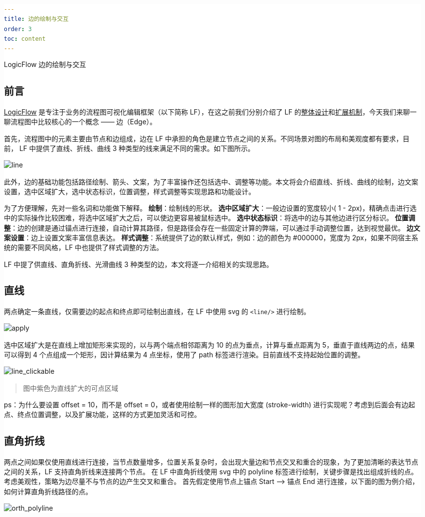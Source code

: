 ```yaml
---
title: 边的绘制与交互
order: 3
toc: content
---
```


LogicFlow 边的绘制与交互

## 前言
[LogicFlow](https://github.com/didi/LogicFlow/) 是专注于业务的流程图可视化编辑框架（以下简称 LF），在这之前我们分别介绍了 LF 的[整体设计](https://juejin.cn/post/6933413834682007560)和[扩展机制](https://juejin.cn/post/6938319455529369636)，今天我们来聊一聊流程图中比较核心的一个概念 —— 边（Edge）。

首先，流程图中的元素主要由节点和边组成，边在 LF 中承担的角色是建立节点之间的关系。不同场景对图的布局和美观度都有要求，目前， LF 中提供了直线、折线、曲线 3 种类型的线来满足不同的需求。如下图所示。

![line](https://github.com/didi/LogicFlow/assets/27529822/8a95dd1b-b227-420b-a34c-342865455b76)

此外，边的基础功能包括路径绘制、箭头、文案，为了丰富操作还包括选中、调整等功能。本文将会介绍直线、折线、曲线的绘制，边文案设置，选中区域扩大，选中状态标识，位置调整，样式调整等实现思路和功能设计。

为了方便理解，先对一些名词和功能做下解释。
**绘制**：绘制线的形状。
**选中区域扩大**：一般边设置的宽度较小( 1 - 2px)，精确点击进行选中的实际操作比较困难，将选中区域扩大之后，可以使边更容易被鼠标选中。
**选中状态标识**：将选中的边与其他边进行区分标识。
**位置调整**：边的创建是通过锚点进行连接，自动计算其路径，但是路径会存在一些固定计算的弊端，可以通过手动调整位置，达到视觉最优。
**边文案设置**：边上设置文案丰富信息表达。
**样式调整**：系统提供了边的默认样式，例如：边的颜色为 #000000，宽度为 2px，如果不同宿主系统的需要不同风格，LF 中也提供了样式调整的方法。

LF 中提了供直线、直角折线、光滑曲线 3 种类型的边，本文将逐一介绍相关的实现思路。

## 直线
两点确定一条直线，仅需要边的起点和终点即可绘制出直线，在 LF 中使用 svg 的 `<line/>` 进行绘制。

![apply](https://github.com/didi/LogicFlow/assets/27529822/b7a159ec-b6ed-449c-a0e8-c91f85241066)

选中区域扩大是在直线上增加矩形来实现的，以与两个端点相邻距离为 10 的点为垂点，计算与垂点距离为 5，垂直于直线两边的点，结果可以得到 4 个点组成一个矩形，因计算结果为 4 点坐标，使用了 path 标签进行渲染。目前直线不支持起始位置的调整。

![line_clickable](https://github.com/didi/LogicFlow/assets/27529822/17df92e8-8e31-45d4-b77b-99bc0c5c2e70)
> 图中紫色为直线扩大的可点区域

ps：为什么要设置 offset = 10，而不是 offset = 0，或者使用绘制一样的图形加大宽度 (stroke-width) 进行实现呢？考虑到后面会有边起点、终点位置调整，以及扩展功能，这样的方式更加灵活和可控。
## 直角折线
两点之间如果仅使用直线进行连接，当节点数量增多，位置关系复杂时，会出现大量边和节点交叉和重合的现象，为了更加清晰的表达节点之间的关系，LF 支持直角折线来连接两个节点。
在 LF 中直角折线使用 svg 中的 polyline 标签进行绘制，关键步骤是找出组成折线的点。考虑美观性，策略为边尽量不与节点的边产生交叉和重合。
首先假定使用节点上锚点 Start —> 锚点 End 进行连接，以下面的图为例介绍，如何计算直角折线路径的点。

![orth_polyline](https://github.com/didi/LogicFlow/assets/27529822/ca4f8770-eed4-4bde-a43b-38bf3024b1c6)
